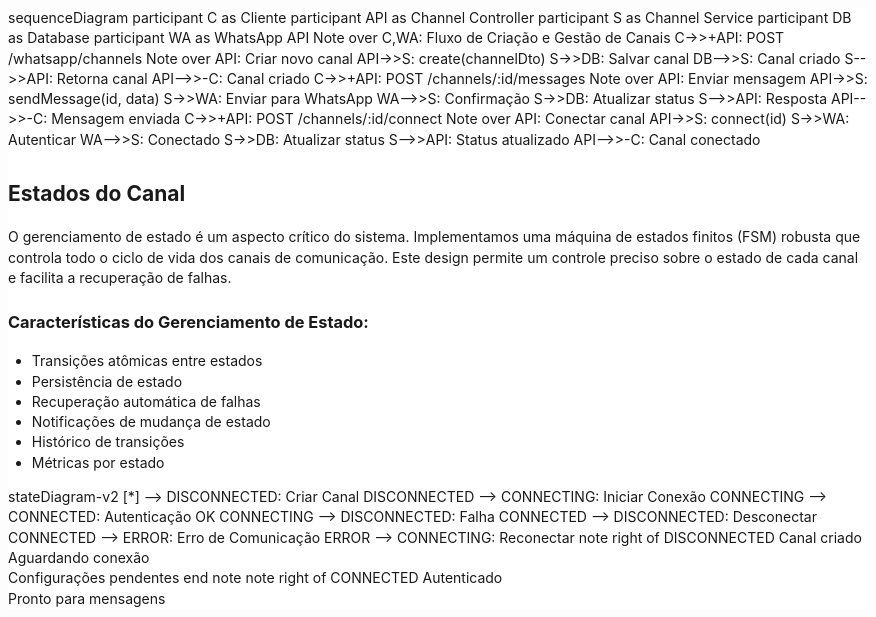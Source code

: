 <div class="mermaid">
sequenceDiagram
    participant C as Cliente
    participant API as Channel Controller
    participant S as Channel Service
    participant DB as Database
    participant WA as WhatsApp API
    Note over C,WA: Fluxo de Criação e Gestão de Canais
    C->>+API: POST /whatsapp/channels
    Note over API: Criar novo canal
    API->>S: create(channelDto)
    S->>DB: Salvar canal
    DB-->>S: Canal criado
    S-->>API: Retorna canal
    API-->>-C: Canal criado
    C->>+API: POST /channels/:id/messages
    Note over API: Enviar mensagem
    API->>S: sendMessage(id, data)
    S->>WA: Enviar para WhatsApp
    WA-->>S: Confirmação
    S->>DB: Atualizar status
    S-->>API: Resposta
    API-->>-C: Mensagem enviada
    C->>+API: POST /channels/:id/connect
    Note over API: Conectar canal
    API->>S: connect(id)
    S->>WA: Autenticar
    WA-->>S: Conectado
    S->>DB: Atualizar status
    S-->>API: Status atualizado
    API-->>-C: Canal conectado
</div>

## Estados do Canal

O gerenciamento de estado é um aspecto crítico do sistema. Implementamos uma máquina de estados finitos (FSM) robusta que controla todo o ciclo de vida dos canais de comunicação. Este design permite um controle preciso sobre o estado de cada canal e facilita a recuperação de falhas.

### Características do Gerenciamento de Estado:
- Transições atômicas entre estados
- Persistência de estado
- Recuperação automática de falhas
- Notificações de mudança de estado
- Histórico de transições
- Métricas por estado

<div class="mermaid">
stateDiagram-v2
    [*] --> DISCONNECTED: Criar Canal
    DISCONNECTED --> CONNECTING: Iniciar Conexão
    CONNECTING --> CONNECTED: Autenticação OK
    CONNECTING --> DISCONNECTED: Falha
    CONNECTED --> DISCONNECTED: Desconectar
    CONNECTED --> ERROR: Erro de Comunicação
    ERROR --> CONNECTING: Reconectar
    note right of DISCONNECTED
        Canal criado<br>
        Aguardando conexão<br>
        Configurações pendentes
    end note
    note right of CONNECTED
        Autenticado<br>
        Pronto para mensagens<br>